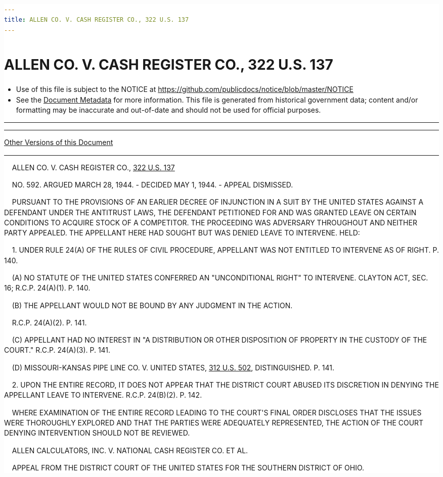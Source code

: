 ```yaml
---
title: ALLEN CO. V. CASH REGISTER CO., 322 U.S. 137
---
```


# ALLEN CO. V. CASH REGISTER CO., 322 U.S. 137

* Use of this file is subject to the NOTICE at https://github.com/publicdocs/notice/blob/master/NOTICE
* See the [Document Metadata](../../../index.md) for more information.
  This file is generated from historical government data; content and/or formatting may be inaccurate and out-of-date and should not be used for official purposes.

----------
----------

[Other Versions of this Document](https://publicdocs.github.io/go/links?ns=uslm-x&ref=%2Fus%2Fcourts%2Fscotus%2FusReporter%2F322%2F137)

----------

    ALLEN CO. V. CASH REGISTER CO., [322 U.S. 137][/us/courts/scotus/usReporter/322/137]

    NO. 592.  ARGUED MARCH 28, 1944.  - DECIDED MAY 1, 1944.  - APPEAL DISMISSED.

    PURSUANT TO THE PROVISIONS OF AN EARLIER DECREE OF INJUNCTION IN A SUIT BY THE UNITED STATES AGAINST A DEFENDANT UNDER THE ANTITRUST LAWS, THE DEFENDANT PETITIONED FOR AND WAS GRANTED LEAVE ON CERTAIN CONDITIONS TO ACQUIRE STOCK OF A COMPETITOR.  THE PROCEEDING WAS ADVERSARY THROUGHOUT AND NEITHER PARTY APPEALED.  THE APPELLANT HERE HAD SOUGHT BUT WAS DENIED LEAVE TO INTERVENE.  HELD:

    1.  UNDER RULE 24(A) OF THE RULES OF CIVIL PROCEDURE, APPELLANT WAS NOT ENTITLED TO INTERVENE AS OF RIGHT.  P. 140.

    (A)  NO STATUTE OF THE UNITED STATES CONFERRED AN "UNCONDITIONAL RIGHT" TO INTERVENE.  CLAYTON ACT, SEC. 16; R.C.P. 24(A)(1).  P. 140.

    (B)  THE APPELLANT WOULD NOT BE BOUND BY ANY JUDGMENT IN THE ACTION.

    R.C.P. 24(A)(2).  P. 141.

    (C)  APPELLANT HAD NO INTEREST IN "A DISTRIBUTION OR OTHER DISPOSITION OF PROPERTY IN THE CUSTODY OF THE COURT."  R.C.P. 24(A)(3).  P. 141.

    (D)  MISSOURI-KANSAS PIPE LINE CO. V. UNITED STATES, [312 U.S. 502][/us/courts/scotus/usReporter/312/502], DISTINGUISHED.  P. 141.

    2.  UPON THE ENTIRE RECORD, IT DOES NOT APPEAR THAT THE DISTRICT COURT ABUSED ITS DISCRETION IN DENYING THE APPELLANT LEAVE TO INTERVENE.  R.C.P. 24(B)(2).  P. 142.

    WHERE EXAMINATION OF THE ENTIRE RECORD LEADING TO THE COURT'S FINAL ORDER DISCLOSES THAT THE ISSUES WERE THOROUGHLY EXPLORED AND THAT THE PARTIES WERE ADEQUATELY REPRESENTED, THE ACTION OF THE COURT DENYING INTERVENTION SHOULD NOT BE REVIEWED.

    ALLEN CALCULATORS, INC. V. NATIONAL CASH REGISTER CO. ET AL.

    APPEAL FROM THE DISTRICT COURT OF THE UNITED STATES FOR THE SOUTHERN DISTRICT OF OHIO.


[/us/courts/scotus/usReporter/322/137]: https://publicdocs.github.io/go/links?ns=uslm-x&ref=%2Fus%2Fcourts%2Fscotus%2FusReporter%2F322%2F137
[/us/courts/scotus/usReporter/312/502]: https://publicdocs.github.io/go/links?ns=uslm-x&ref=%2Fus%2Fcourts%2Fscotus%2FusReporter%2F312%2F502
[/us/courts/scotus/usReporter/312/502]: https://publicdocs.github.io/go/links?ns=uslm-x&ref=%2Fus%2Fcourts%2Fscotus%2FusReporter%2F312%2F502
[/us/stat/32/823]: https://publicdocs.github.io/go/links?ns=uslm&ref=%2Fus%2Fstat%2F32%2F823
[/us/stat/36/1167]: https://publicdocs.github.io/go/links?ns=uslm&ref=%2Fus%2Fstat%2F36%2F1167
[/us/usc/t15/s29]: https://publicdocs.github.io/go/links?ns=uslm&ref=%2Fus%2Fusc%2Ft15%2Fs29
[/us/stat/43/938]: https://publicdocs.github.io/go/links?ns=uslm&ref=%2Fus%2Fstat%2F43%2F938
[/us/usc/t28/s345]: https://publicdocs.github.io/go/links?ns=uslm&ref=%2Fus%2Fusc%2Ft28%2Fs345
[/us/usc/t15/s26]: https://publicdocs.github.io/go/links?ns=uslm&ref=%2Fus%2Fusc%2Ft15%2Fs26
[/us/courts/scotus/usReporter/279/553]: https://publicdocs.github.io/go/links?ns=uslm-x&ref=%2Fus%2Fcourts%2Fscotus%2FusReporter%2F279%2F553